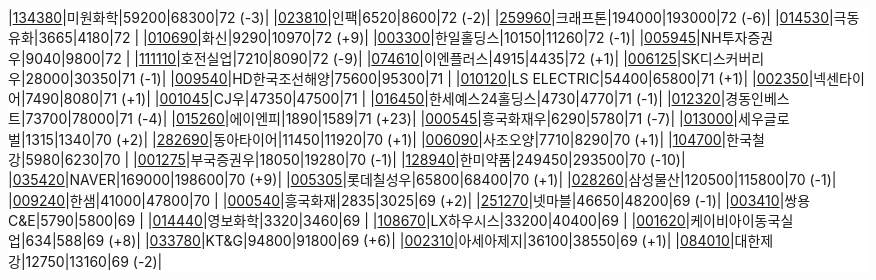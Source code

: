 |[134380](https://finance.daum.net/quotes/A134380)|미원화학|59200|68300|72 (-3)|
|[023810](https://finance.daum.net/quotes/A023810)|인팩|6520|8600|72 (-2)|
|[259960](https://finance.daum.net/quotes/A259960)|크래프톤|194000|193000|72 (-6)|
|[014530](https://finance.daum.net/quotes/A014530)|극동유화|3665|4180|72 |
|[010690](https://finance.daum.net/quotes/A010690)|화신|9290|10970|72 (+9)|
|[003300](https://finance.daum.net/quotes/A003300)|한일홀딩스|10150|11260|72 (-1)|
|[005945](https://finance.daum.net/quotes/A005945)|NH투자증권우|9040|9800|72 |
|[111110](https://finance.daum.net/quotes/A111110)|호전실업|7210|8090|72 (-9)|
|[074610](https://finance.daum.net/quotes/A074610)|이엔플러스|4915|4435|72 (+1)|
|[006125](https://finance.daum.net/quotes/A006125)|SK디스커버리우|28000|30350|71 (-1)|
|[009540](https://finance.daum.net/quotes/A009540)|HD한국조선해양|75600|95300|71 |
|[010120](https://finance.daum.net/quotes/A010120)|LS ELECTRIC|54400|65800|71 (+1)|
|[002350](https://finance.daum.net/quotes/A002350)|넥센타이어|7490|8080|71 (+1)|
|[001045](https://finance.daum.net/quotes/A001045)|CJ우|47350|47500|71 |
|[016450](https://finance.daum.net/quotes/A016450)|한세예스24홀딩스|4730|4770|71 (-1)|
|[012320](https://finance.daum.net/quotes/A012320)|경동인베스트|73700|78000|71 (-4)|
|[015260](https://finance.daum.net/quotes/A015260)|에이엔피|1890|1589|71 (+23)|
|[000545](https://finance.daum.net/quotes/A000545)|흥국화재우|6290|5780|71 (-7)|
|[013000](https://finance.daum.net/quotes/A013000)|세우글로벌|1315|1340|70 (+2)|
|[282690](https://finance.daum.net/quotes/A282690)|동아타이어|11450|11920|70 (+1)|
|[006090](https://finance.daum.net/quotes/A006090)|사조오양|7710|8290|70 (+1)|
|[104700](https://finance.daum.net/quotes/A104700)|한국철강|5980|6230|70 |
|[001275](https://finance.daum.net/quotes/A001275)|부국증권우|18050|19280|70 (-1)|
|[128940](https://finance.daum.net/quotes/A128940)|한미약품|249450|293500|70 (-10)|
|[035420](https://finance.daum.net/quotes/A035420)|NAVER|169000|198600|70 (+9)|
|[005305](https://finance.daum.net/quotes/A005305)|롯데칠성우|65800|68400|70 (+1)|
|[028260](https://finance.daum.net/quotes/A028260)|삼성물산|120500|115800|70 (-1)|
|[009240](https://finance.daum.net/quotes/A009240)|한샘|41000|47800|70 |
|[000540](https://finance.daum.net/quotes/A000540)|흥국화재|2835|3025|69 (+2)|
|[251270](https://finance.daum.net/quotes/A251270)|넷마블|46650|48200|69 (-1)|
|[003410](https://finance.daum.net/quotes/A003410)|쌍용C&E|5790|5800|69 |
|[014440](https://finance.daum.net/quotes/A014440)|영보화학|3320|3460|69 |
|[108670](https://finance.daum.net/quotes/A108670)|LX하우시스|33200|40400|69 |
|[001620](https://finance.daum.net/quotes/A001620)|케이비아이동국실업|634|588|69 (+8)|
|[033780](https://finance.daum.net/quotes/A033780)|KT&G|94800|91800|69 (+6)|
|[002310](https://finance.daum.net/quotes/A002310)|아세아제지|36100|38550|69 (+1)|
|[084010](https://finance.daum.net/quotes/A084010)|대한제강|12750|13160|69 (-2)|